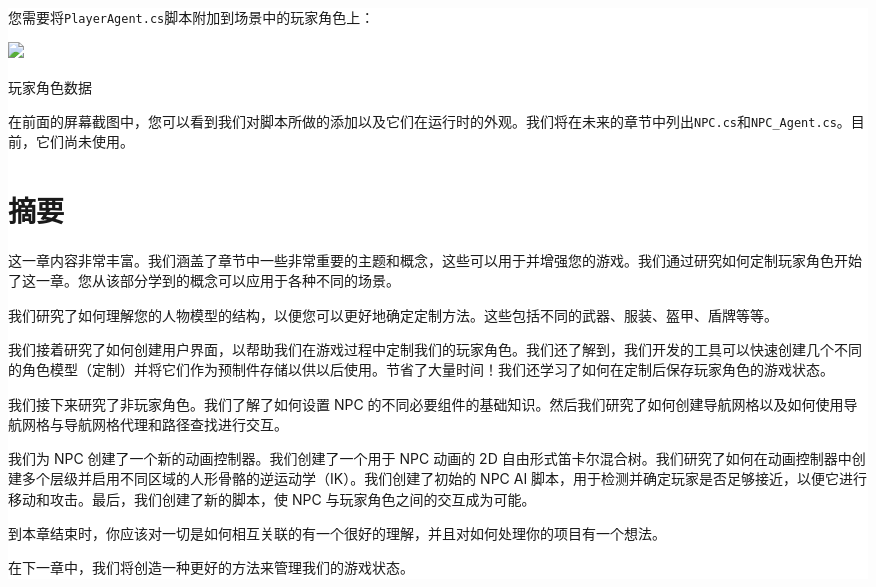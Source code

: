 您需要将`PlayerAgent.cs`脚本附加到场景中的玩家角色上：

![](img/00106.jpeg)

玩家角色数据

在前面的屏幕截图中，您可以看到我们对脚本所做的添加以及它们在运行时的外观。我们将在未来的章节中列出`NPC.cs`和`NPC_Agent.cs`。目前，它们尚未使用。

# 摘要

这一章内容非常丰富。我们涵盖了章节中一些非常重要的主题和概念，这些可以用于并增强您的游戏。我们通过研究如何定制玩家角色开始了这一章。您从该部分学到的概念可以应用于各种不同的场景。

我们研究了如何理解您的人物模型的结构，以便您可以更好地确定定制方法。这些包括不同的武器、服装、盔甲、盾牌等等。

我们接着研究了如何创建用户界面，以帮助我们在游戏过程中定制我们的玩家角色。我们还了解到，我们开发的工具可以快速创建几个不同的角色模型（定制）并将它们作为预制件存储以供以后使用。节省了大量时间！我们还学习了如何在定制后保存玩家角色的游戏状态。

我们接下来研究了非玩家角色。我们了解了如何设置 NPC 的不同必要组件的基础知识。然后我们研究了如何创建导航网格以及如何使用导航网格与导航网格代理和路径查找进行交互。

我们为 NPC 创建了一个新的动画控制器。我们创建了一个用于 NPC 动画的 2D 自由形式笛卡尔混合树。我们研究了如何在动画控制器中创建多个层级并启用不同区域的人形骨骼的逆运动学（IK）。我们创建了初始的 NPC AI 脚本，用于检测并确定玩家是否足够接近，以便它进行移动和攻击。最后，我们创建了新的脚本，使 NPC 与玩家角色之间的交互成为可能。

到本章结束时，你应该对一切是如何相互关联的有一个很好的理解，并且对如何处理你的项目有一个想法。

在下一章中，我们将创造一种更好的方法来管理我们的游戏状态。
